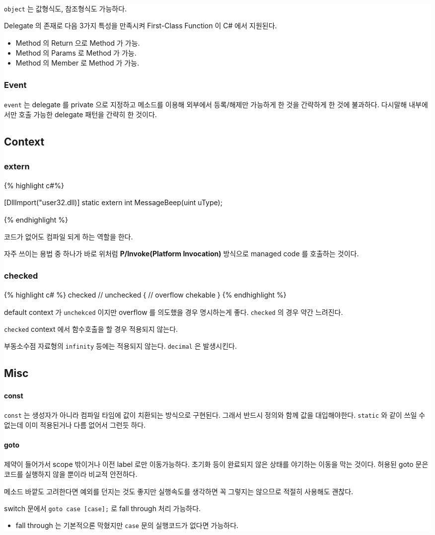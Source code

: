  ```object``` 는 값형식도, 참조형식도 가능하다.

Delegate 의 존재로 다음 3가지 특성을 만족시켜 First-Class Function 이 C# 에서 지원된다. 
+ Method 의 Return 으로 Method 가 가능.
+ Method 의 Params 로  Method 가 가능.
+ Method 의 Member 로 Method 가 가능.

### Event

```event``` 는 delegate 를 private 으로 지정하고 메소드를 이용해 외부에서 등록/해제만 가능하게 한 것을 간략하게 한 것에 불과하다. 다시말해 내부에서만 호출 가능한 delegate 패턴을 간략히 한 것이다.





## Context

### extern

{% highlight c#%}

[DllImport("user32.dll)]
static extern int MessageBeep(uint uType);

{% endhighlight %}

코드가 없어도 컴파일 되게 하는 역할을 한다. 

자주 쓰이는 용법 중 하나가 바로 위처럼 __P/Invoke(Platform Invocation)__ 방식으로 managed code 를 호출하는 것이다.


### checked

{% highlight c# %}
checked // unchecked
{
    // overflow chekable
}
{% endhighlight %}

default context 가 ```unchekced``` 이지만 overflow 를 의도했을 경우 명시하는게 좋다. ```checked``` 의 경우 약간 느려진다.

```checked``` context 에서 함수호출을 할 경우 적용되지 않는다.

부동소수점 자료형의 ```infinity``` 등에는 적용되지 않는다. ```decimal``` 은 발생시킨다.



## Misc

#### const

```const``` 는 생성자가 아니라 컴파일 타임에 값이 치환되는 방식으로 구현된다. 그래서 반드시 정의와 함께 값을 대입해야한다. ```static``` 와 같이 쓰일 수 없는데 이미 적용된거나 다름 없어서 그런듯 하다.

#### goto

제약이 들어가서 scope 밖이거나 이전 label 로만 이동가능하다. 초기화 등이 완료되지 않은 상태를 야기하는 이동을 막는 것이다. 허용된 goto 문은 코드를 실행하지 않을 뿐이라 비교적 안전하다.

메소드 바깥도 고려한다면 예외를 던지는 것도 좋지만 실행속도를 생각하면 꼭 그렇지는 않으므로 적절히 사용해도 괜찮다.

switch 문에서 ```goto case [case];``` 로 fall through 처리 가능하다.
+ fall through 는 기본적으론 막혔지만 ```case``` 문의 실행코드가 없다면 가능하다.

 ```